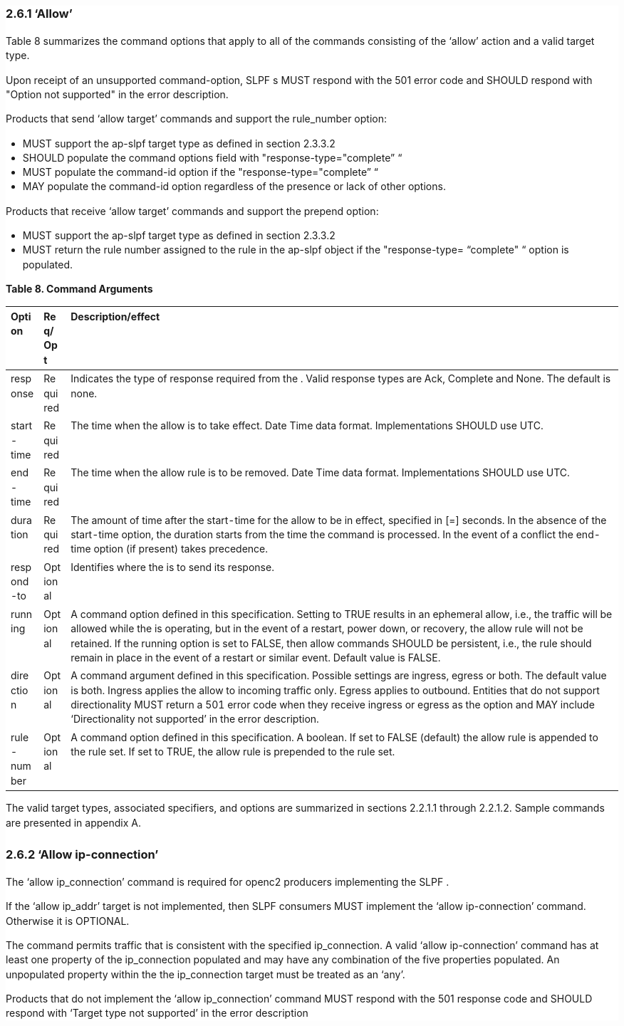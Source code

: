 ### 2.6.1 ‘Allow’
Table 8 summarizes the command options that apply to all of the commands consisting of the ‘allow’ action and a valid target type.

Upon receipt of an unsupported  command-option, SLPF s MUST respond with the 501 error code and SHOULD respond with "Option not supported" in the error description.

Products that send ‘allow target’ commands and support the rule_number option:

* MUST support the ap-slpf target type as defined in section 2.3.3.2
* SHOULD populate the command options field with "response-type="complete” “
* MUST populate the command-id option if the  "response-type="complete” “
* MAY populate the command-id option regardless of the presence or lack of other options.

Products that receive ‘allow target’ commands and support the prepend option:

* MUST support the ap-slpf target type as defined in section 2.3.3.2
* MUST return the rule number assigned to the rule in the ap-slpf object if the "response-type= “complete" “ option is populated.



**Table 8. Command Arguments**

| Option | Req/Opt | Description/effect |
|:---|:---|:---|
| response | Required | Indicates the type of response required from the .  Valid response types are Ack, Complete and None.  The default is none. |
| start-time | Required | The time when the allow is to take effect. Date Time data format. Implementations SHOULD use UTC. |
| end-time | Required | The time when the allow rule is to be removed.  Date Time data format.  Implementations SHOULD use UTC. |
| duration | Required | The amount of time after the start-time for the allow to be in effect, specified in [=] seconds. In the absence of the start-time option, the duration starts from the time the command is processed.  In the event of a conflict the end-time option (if present) takes precedence. |
| respond-to | Optional | Identifies where the  is to send its response. |
| running | Optional | A command option defined in this specification. Setting to TRUE results in an ephemeral allow, i.e., the traffic will be allowed while the  is operating, but in the event of a restart, power down, or recovery, the allow rule will not be  retained. If the running option is set to FALSE, then allow commands SHOULD be persistent, i.e., the rule should remain in place in the event of a restart or similar event.  Default value is FALSE. |
| direction | Optional | A command argument defined in this specification.  Possible settings are ingress, egress or both.  The default value is  both.  Ingress applies the allow to incoming traffic only.  Egress applies to outbound.  Entities that do not support directionality MUST return a 501 error code when they receive ingress or egress as the option and MAY include ‘Directionality not supported’ in the error description. |
| rule-number | Optional | A command option defined in this specification.  A boolean.  If set to FALSE (default) the allow rule is appended to the rule set.  If set to TRUE, the allow rule is prepended to the rule set. |

The valid target types, associated specifiers, and options are summarized in sections 2.2.1.1 through 2.2.1.2.  Sample commands are presented in appendix A.

### 2.6.2 ‘Allow ip-connection’
The ‘allow ip_connection’ command is required for openc2 producers implementing the SLPF .

If the ‘allow ip_addr’ target is not implemented, then SLPF consumers MUST implement the ‘allow ip-connection’ command. Otherwise it is OPTIONAL.

The command permits traffic that is consistent with the specified ip_connection.  A valid ‘allow ip-connection’ command has at least one property of the ip_connection populated and may have any combination of the five properties populated.  An unpopulated property within the the ip_connection target must be treated as an ‘any’.

Products that do not implement the ‘allow ip_connection’ command MUST respond with the 501 response code and SHOULD respond with ‘Target type not supported’ in the error description
